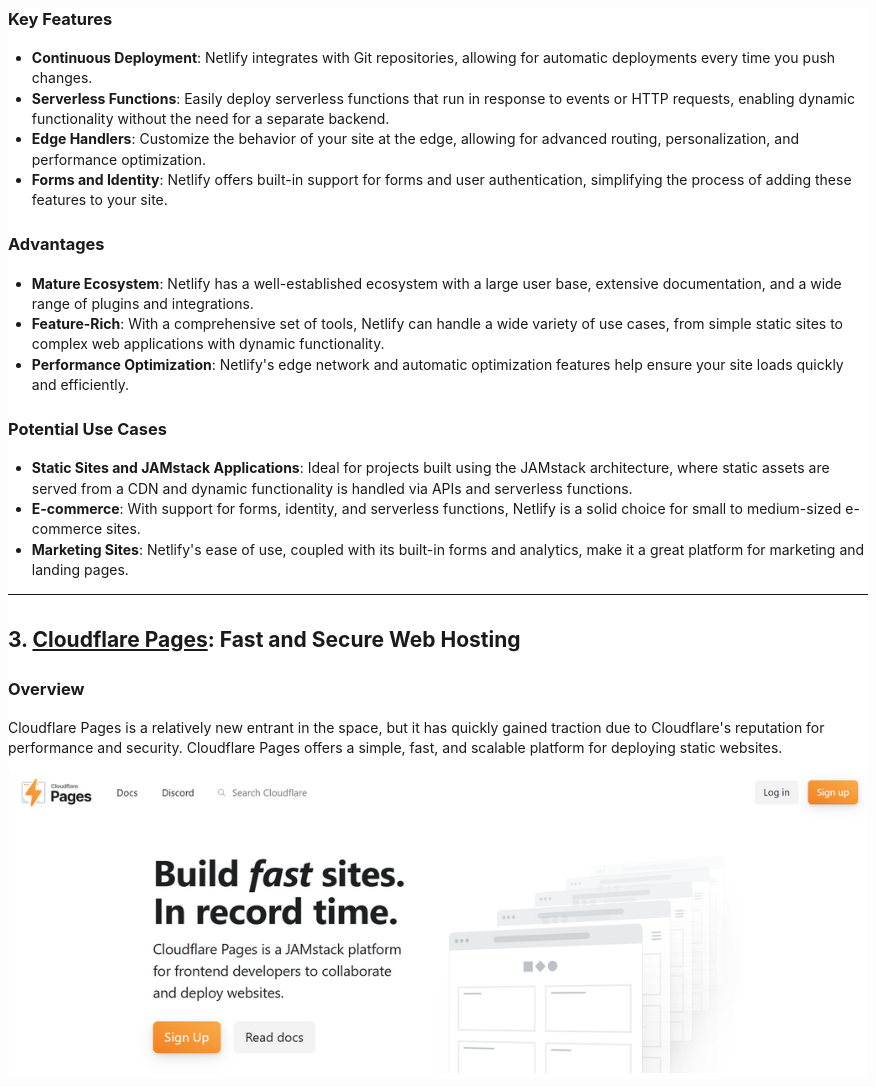 ### **Key Features**

- **Continuous Deployment**: Netlify integrates with Git repositories, allowing for automatic deployments every time you push changes.
- **Serverless Functions**: Easily deploy serverless functions that run in response to events or HTTP requests, enabling dynamic functionality without the need for a separate backend.
- **Edge Handlers**: Customize the behavior of your site at the edge, allowing for advanced routing, personalization, and performance optimization.
- **Forms and Identity**: Netlify offers built-in support for forms and user authentication, simplifying the process of adding these features to your site.

### **Advantages**

- **Mature Ecosystem**: Netlify has a well-established ecosystem with a large user base, extensive documentation, and a wide range of plugins and integrations.
- **Feature-Rich**: With a comprehensive set of tools, Netlify can handle a wide variety of use cases, from simple static sites to complex web applications with dynamic functionality.
- **Performance Optimization**: Netlify's edge network and automatic optimization features help ensure your site loads quickly and efficiently.

### **Potential Use Cases**

- **Static Sites and JAMstack Applications**: Ideal for projects built using the JAMstack architecture, where static assets are served from a CDN and dynamic functionality is handled via APIs and serverless functions.
- **E-commerce**: With support for forms, identity, and serverless functions, Netlify is a solid choice for small to medium-sized e-commerce sites.
- **Marketing Sites**: Netlify's ease of use, coupled with its built-in forms and analytics, make it a great platform for marketing and landing pages.

---

## **3. [Cloudflare Pages](https://pages.cloudflare.com/): Fast and Secure Web Hosting**

### **Overview**

Cloudflare Pages is a relatively new entrant in the space, but it has quickly gained traction due to Cloudflare's reputation for performance and security. Cloudflare Pages offers a simple, fast, and scalable platform for deploying static websites.

![](./cloudflare.png)
